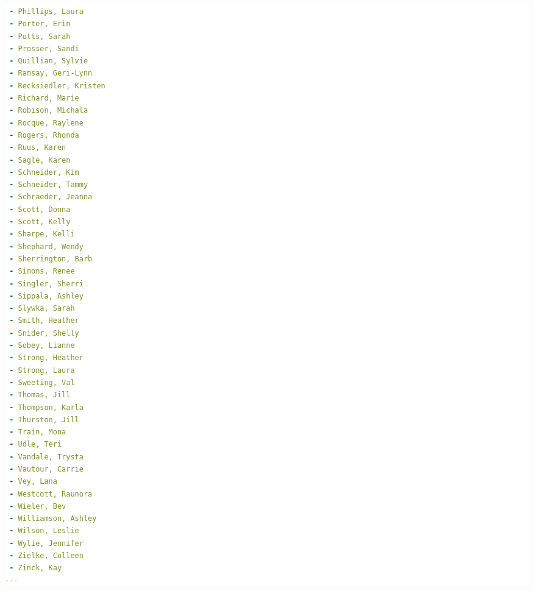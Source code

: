 ```yaml
 - Phillips, Laura
 - Porter, Erin
 - Potts, Sarah
 - Prosser, Sandi
 - Quillian, Sylvie
 - Ramsay, Geri-Lynn
 - Recksiedler, Kristen
 - Richard, Marie
 - Robison, Michala
 - Rocque, Raylene
 - Rogers, Rhonda
 - Ruus, Karen
 - Sagle, Karen
 - Schneider, Kim
 - Schneider, Tammy
 - Schraeder, Jeanna
 - Scott, Donna
 - Scott, Kelly
 - Sharpe, Kelli
 - Shephard, Wendy
 - Sherrington, Barb
 - Simons, Renee
 - Singler, Sherri
 - Sippala, Ashley
 - Slywka, Sarah
 - Smith, Heather
 - Snider, Shelly
 - Sobey, Lianne
 - Strong, Heather
 - Strong, Laura
 - Sweeting, Val
 - Thomas, Jill
 - Thompson, Karla
 - Thurston, Jill
 - Train, Mona
 - Udle, Teri
 - Vandale, Trysta
 - Vautour, Carrie
 - Vey, Lana
 - Westcott, Raunora
 - Wieler, Bev
 - Williamson, Ashley
 - Wilson, Leslie
 - Wylie, Jennifer
 - Zielke, Colleen
 - Zinck, Kay
---
```

